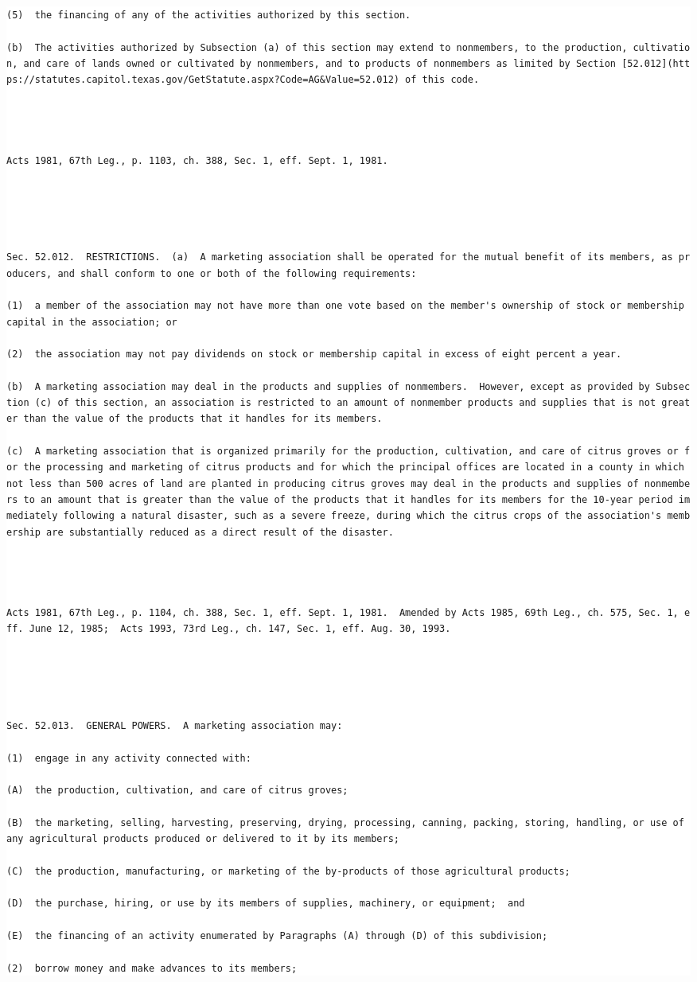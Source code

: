     (5)  the financing of any of the activities authorized by this section.
    
    (b)  The activities authorized by Subsection (a) of this section may extend to nonmembers, to the production, cultivation, and care of lands owned or cultivated by nonmembers, and to products of nonmembers as limited by Section [52.012](https://statutes.capitol.texas.gov/GetStatute.aspx?Code=AG&Value=52.012) of this code.
    
    
    
    
    Acts 1981, 67th Leg., p. 1103, ch. 388, Sec. 1, eff. Sept. 1, 1981.
    
    
    
    
    
    Sec. 52.012.  RESTRICTIONS.  (a)  A marketing association shall be operated for the mutual benefit of its members, as producers, and shall conform to one or both of the following requirements:
    
    (1)  a member of the association may not have more than one vote based on the member's ownership of stock or membership capital in the association; or
    
    (2)  the association may not pay dividends on stock or membership capital in excess of eight percent a year.
    
    (b)  A marketing association may deal in the products and supplies of nonmembers.  However, except as provided by Subsection (c) of this section, an association is restricted to an amount of nonmember products and supplies that is not greater than the value of the products that it handles for its members.
    
    (c)  A marketing association that is organized primarily for the production, cultivation, and care of citrus groves or for the processing and marketing of citrus products and for which the principal offices are located in a county in which not less than 500 acres of land are planted in producing citrus groves may deal in the products and supplies of nonmembers to an amount that is greater than the value of the products that it handles for its members for the 10-year period immediately following a natural disaster, such as a severe freeze, during which the citrus crops of the association's membership are substantially reduced as a direct result of the disaster.
    
    
    
    
    Acts 1981, 67th Leg., p. 1104, ch. 388, Sec. 1, eff. Sept. 1, 1981.  Amended by Acts 1985, 69th Leg., ch. 575, Sec. 1, eff. June 12, 1985;  Acts 1993, 73rd Leg., ch. 147, Sec. 1, eff. Aug. 30, 1993.
    
    
    
    
    
    Sec. 52.013.  GENERAL POWERS.  A marketing association may:
    
    (1)  engage in any activity connected with:
    
    (A)  the production, cultivation, and care of citrus groves;
    
    (B)  the marketing, selling, harvesting, preserving, drying, processing, canning, packing, storing, handling, or use of any agricultural products produced or delivered to it by its members;
    
    (C)  the production, manufacturing, or marketing of the by-products of those agricultural products;
    
    (D)  the purchase, hiring, or use by its members of supplies, machinery, or equipment;  and
    
    (E)  the financing of an activity enumerated by Paragraphs (A) through (D) of this subdivision;
    
    (2)  borrow money and make advances to its members;
    